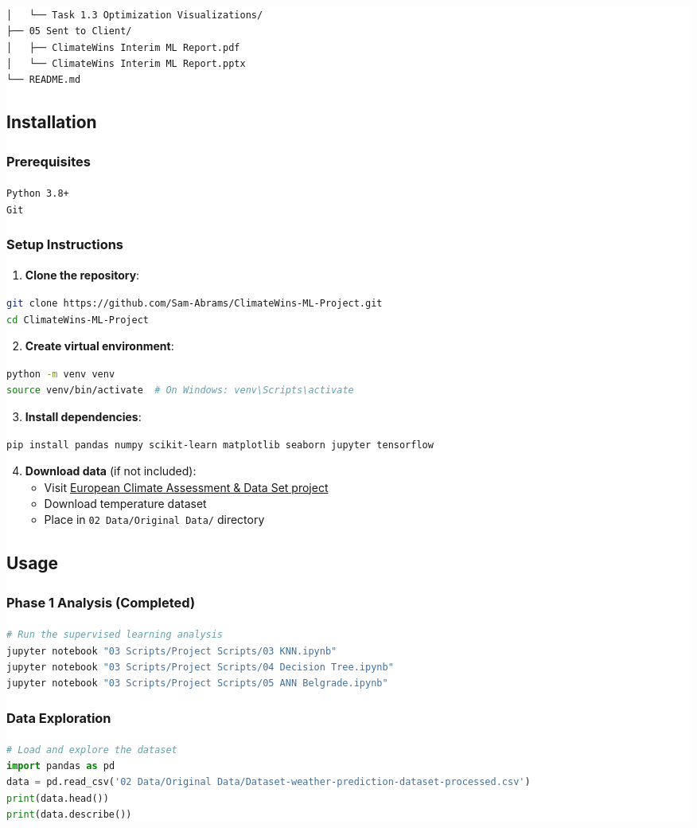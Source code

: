 ```
│   └── Task 1.3 Optimization Visualizations/
├── 05 Sent to Client/
│   ├── ClimateWins Interim ML Report.pdf
│   └── ClimateWins Interim ML Report.pptx
└── README.md
```

## Installation

### Prerequisites
```bash
Python 3.8+
Git
```

### Setup Instructions

1. **Clone the repository**:
```bash
git clone https://github.com/Sam-Abrams/ClimateWins-ML-Project.git
cd ClimateWins-ML-Project
```

2. **Create virtual environment**:
```bash
python -m venv venv
source venv/bin/activate  # On Windows: venv\Scripts\activate
```

3. **Install dependencies**:
```bash
pip install pandas numpy scikit-learn matplotlib seaborn jupyter tensorflow
```

4. **Download data** (if not included):
   - Visit [European Climate Assessment & Data Set project](https://www.ecad.eu/)
   - Download temperature dataset
   - Place in `02 Data/Original Data/` directory

## Usage

### Phase 1 Analysis (Completed)
```python
# Run the supervised learning analysis
jupyter notebook "03 Scripts/Project Scripts/03 KNN.ipynb"
jupyter notebook "03 Scripts/Project Scripts/04 Decision Tree.ipynb"
jupyter notebook "03 Scripts/Project Scripts/05 ANN Belgrade.ipynb"
```

### Data Exploration
```python
# Load and explore the dataset
import pandas as pd
data = pd.read_csv('02 Data/Original Data/Dataset-weather-prediction-dataset-processed.csv')
print(data.head())
print(data.describe())
```
